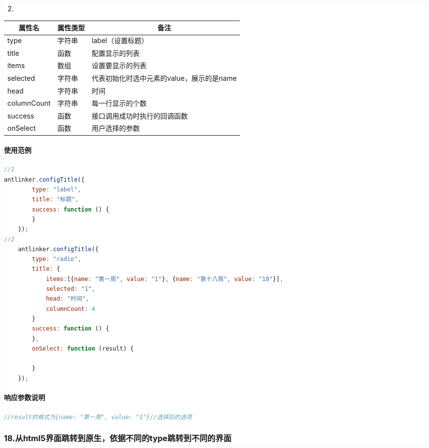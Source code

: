 2.

|属性名|属性类型|备注|
|-----|-------|---|
|type|字符串|label（设置标题）|
|title|函数|配置显示的列表️|
|items|数组|设置要显示的列表|
|selected|字符串|代表初始化时选中元素的value，展示的是name|
|head|字符串|时间|
|columnCount|字符串|每一行显示的个数|
|success|函数|接口调用成功时执行的回调函数|
|onSelect|函数|用户选择的参数|


#### 使用范例

``` javascript
//1
antlinker.configTitle({
        type: "label",
        title: "标题",
        success: function () {
        }
    });
//2
    antlinker.configTitle({
        type: "radio",
        title: {
            items:[{name: "第一周", value: "1"}, {name: "第十八周", value: "18"}],
            selected: "1",
            head: "时间",
            columnCount: 4
        }
        success: function () {
        },
        onSelect: function (result) {
            
        }
    });
```

#### 响应参数说明

``` javascript
//result的格式为{name: "第一周", value: "1"}//选择后的选项
```

### 18.从html5界面跳转到原生，依据不同的type跳转到不同的界面
